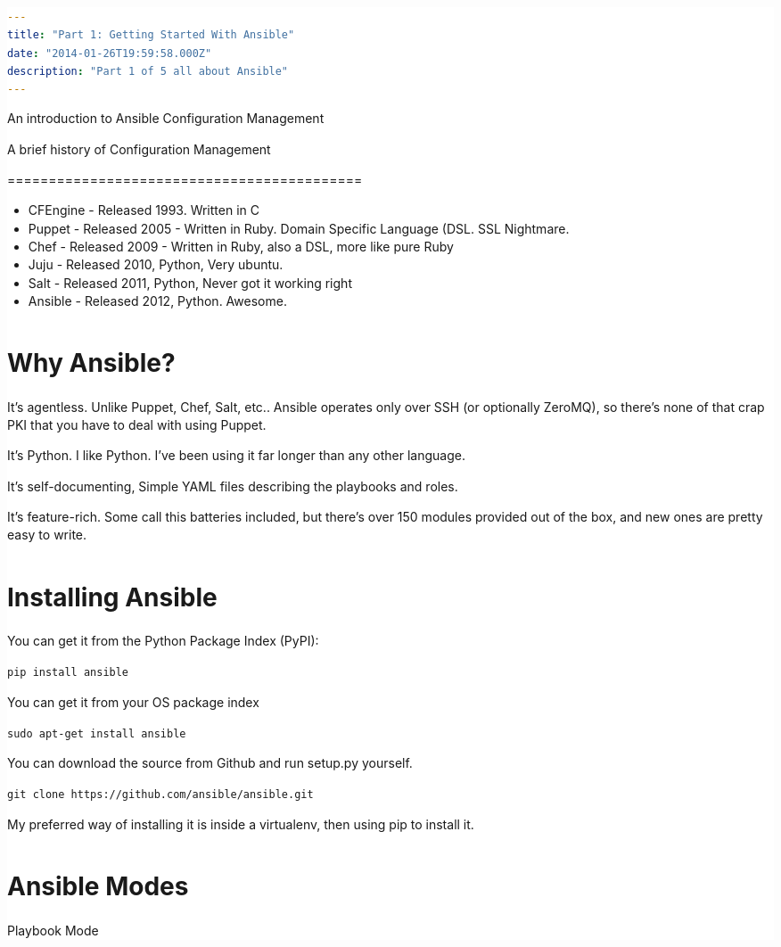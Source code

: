 ```yaml
---
title: "Part 1: Getting Started With Ansible"
date: "2014-01-26T19:59:58.000Z"
description: "Part 1 of 5 all about Ansible"
---
```

An introduction to Ansible Configuration Management

 

A brief history of Configuration Management

===========================================
* CFEngine - Released 1993. Written in C
* Puppet - Released 2005 - Written in Ruby. Domain Specific Language (DSL. SSL Nightmare.
* Chef - Released 2009 - Written in Ruby, also a DSL, more like pure Ruby
* Juju - Released 2010, Python, Very ubuntu.
* Salt - Released 2011, Python, Never got it working right
* Ansible - Released 2012, Python.  Awesome. 

Why Ansible?
============

It’s agentless.  Unlike Puppet, Chef, Salt, etc.. Ansible operates only over SSH (or optionally ZeroMQ), so there’s none of that crap PKI that you have to deal with using Puppet.

It’s Python. I like Python.  I’ve been using it far longer than any other language. 

It’s self-documenting,  Simple YAML files describing the playbooks and roles.

It’s feature-rich.  Some call this batteries included, but there’s over 150 modules provided out of the box, and new ones are pretty easy to write.

 

Installing Ansible
==================

 

You can get it from the Python Package Index (PyPI):

`pip install ansible`
 

You can get it from your OS package index

`sudo apt-get install ansible`
 

You can download the source from Github and run setup.py yourself.

`git clone https://github.com/ansible/ansible.git`
 

My preferred way of installing it is inside a virtualenv, then using pip to install it. 


Ansible Modes
=============

Playbook Mode
